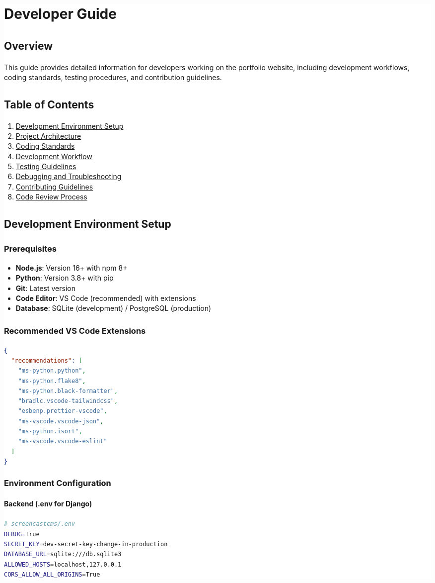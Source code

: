# Developer Guide

## Overview
This guide provides detailed information for developers working on the portfolio website, including development workflows, coding standards, testing procedures, and contribution guidelines.

## Table of Contents
1. [Development Environment Setup](#development-environment-setup)
2. [Project Architecture](#project-architecture)
3. [Coding Standards](#coding-standards)
4. [Development Workflow](#development-workflow)
5. [Testing Guidelines](#testing-guidelines)
6. [Debugging and Troubleshooting](#debugging-and-troubleshooting)
7. [Contributing Guidelines](#contributing-guidelines)
8. [Code Review Process](#code-review-process)

## Development Environment Setup

### Prerequisites
- **Node.js**: Version 16+ with npm 8+
- **Python**: Version 3.8+ with pip
- **Git**: Latest version
- **Code Editor**: VS Code (recommended) with extensions
- **Database**: SQLite (development) / PostgreSQL (production)

### Recommended VS Code Extensions
```json
{
  "recommendations": [
    "ms-python.python",
    "ms-python.flake8",
    "ms-python.black-formatter",
    "bradlc.vscode-tailwindcss",
    "esbenp.prettier-vscode",
    "ms-vscode.vscode-json",
    "ms-python.isort",
    "ms-vscode.vscode-eslint"
  ]
}
```

### Environment Configuration

#### Backend (.env for Django)
```bash
# screencastcms/.env
DEBUG=True
SECRET_KEY=dev-secret-key-change-in-production
DATABASE_URL=sqlite:///db.sqlite3
ALLOWED_HOSTS=localhost,127.0.0.1
CORS_ALLOW_ALL_ORIGINS=True
```
